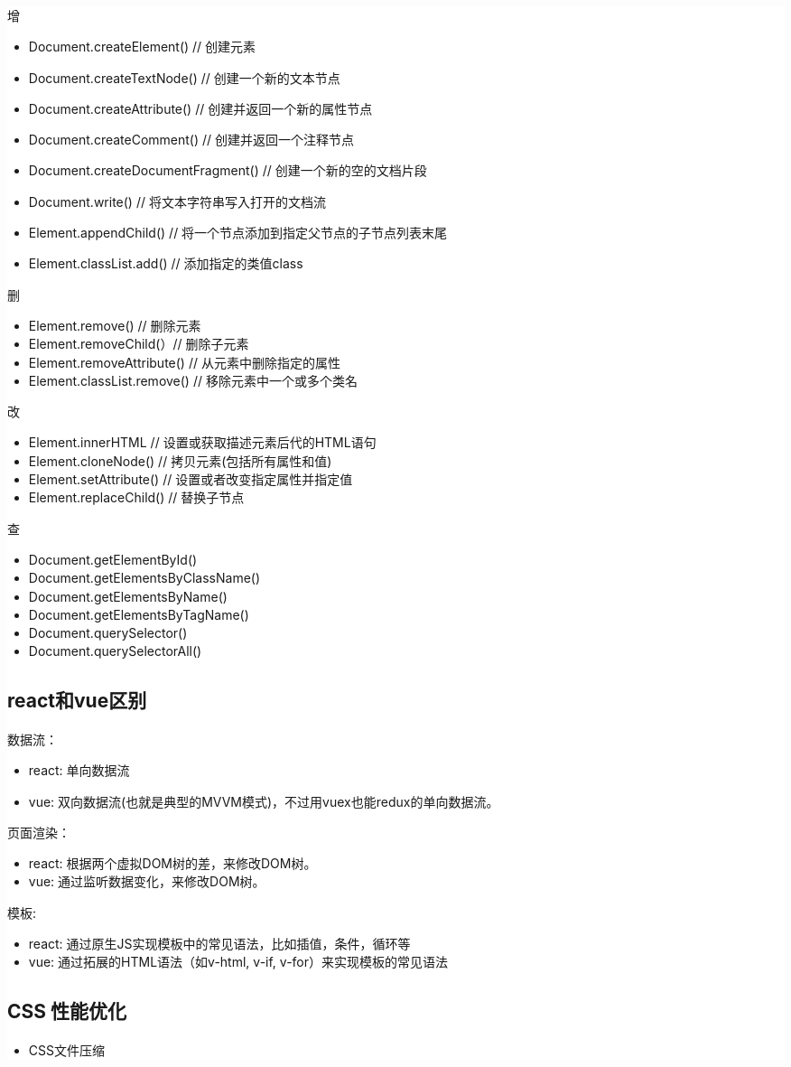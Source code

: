 增

- Document.createElement() // 创建元素
- Document.createTextNode() // 创建一个新的文本节点
- Document.createAttribute() // 创建并返回一个新的属性节点
- Document.createComment() // 创建并返回一个注释节点
- Document.createDocumentFragment() // 创建一个新的空的文档片段
- Document.write() // 将文本字符串写入打开的文档流

- Element.appendChild() // 将一个节点添加到指定父节点的子节点列表末尾
- Element.classList.add() // 添加指定的类值class

删

- Element.remove() // 删除元素
- Element.removeChild(）// 删除子元素
- Element.removeAttribute() // 从元素中删除指定的属性
- Element.classList.remove() // 移除元素中一个或多个类名

改

- Element.innerHTML // 设置或获取描述元素后代的HTML语句
- Element.cloneNode() // 拷贝元素(包括所有属性和值)
- Element.setAttribute() // 设置或者改变指定属性并指定值
- Element.replaceChild() // 替换子节点

查

- Document.getElementById()
- Document.getElementsByClassName()
- Document.getElementsByName()
- Document.getElementsByTagName()
- Document.querySelector()
- Document.querySelectorAll()

## react和vue区别

数据流：

- react: 单向数据流

- vue: 双向数据流(也就是典型的MVVM模式)，不过用vuex也能redux的单向数据流。

页面渲染：

- react: 根据两个虚拟DOM树的差，来修改DOM树。
- vue: 通过监听数据变化，来修改DOM树。

模板:

- react: 通过原生JS实现模板中的常见语法，比如插值，条件，循环等
- vue: 通过拓展的HTML语法（如v-html, v-if, v-for）来实现模板的常见语法

## CSS 性能优化

- CSS文件压缩
